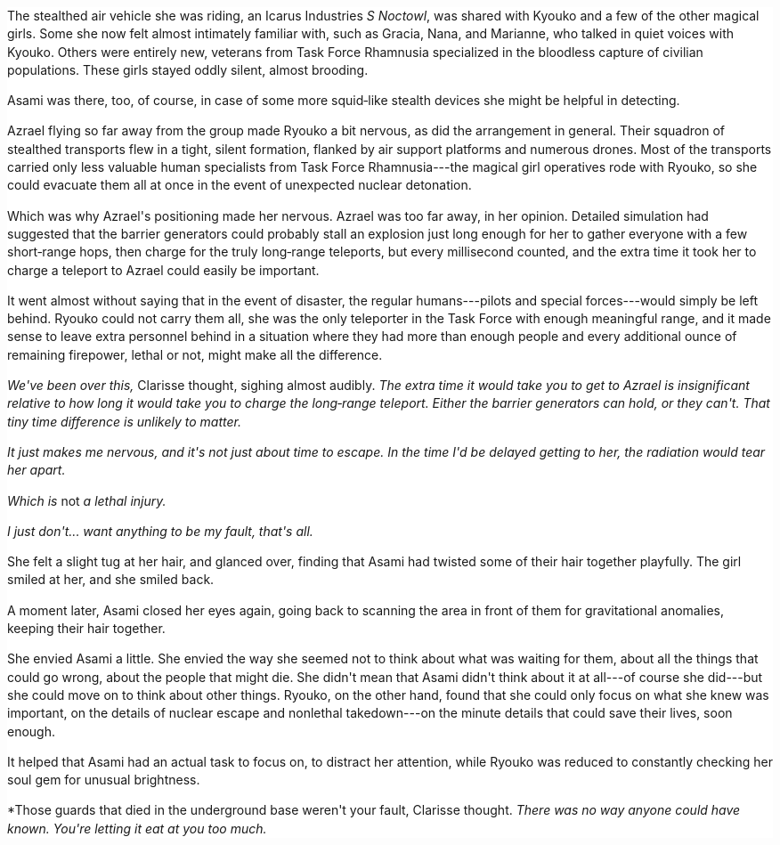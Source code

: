 The stealthed air vehicle she was riding, an Icarus Industries *S Noctowl*, was shared with Kyouko and a few of the other magical girls. Some she now felt almost intimately familiar with, such as Gracia, Nana, and Marianne, who talked in quiet voices with Kyouko. Others were entirely new, veterans from Task Force Rhamnusia specialized in the bloodless capture of civilian populations. These girls stayed oddly silent, almost brooding.

Asami was there, too, of course, in case of some more squid‐like stealth devices she might be helpful in detecting.

Azrael flying so far away from the group made Ryouko a bit nervous, as did the arrangement in general. Their squadron of stealthed transports flew in a tight, silent formation, flanked by air support platforms and numerous drones. Most of the transports carried only less valuable human specialists from Task Force Rhamnusia---the magical girl operatives rode with Ryouko, so she could evacuate them all at once in the event of unexpected nuclear detonation.

Which was why Azrael\'s positioning made her nervous. Azrael was too far away, in her opinion. Detailed simulation had suggested that the barrier generators could probably stall an explosion just long enough for her to gather everyone with a few short‐range hops, then charge for the truly long‐range teleports, but every millisecond counted, and the extra time it took her to charge a teleport to Azrael could easily be important.

It went almost without saying that in the event of disaster, the regular humans---pilots and special forces---would simply be left behind. Ryouko could not carry them all, she was the only teleporter in the Task Force with enough meaningful range, and it made sense to leave extra personnel behind in a situation where they had more than enough people and every additional ounce of remaining firepower, lethal or not, might make all the difference.

*We\'ve been over this,* Clarisse thought, sighing almost audibly. *The extra time it would take you to get to Azrael is insignificant relative to how long it would take you to charge the long‐range teleport. Either the barrier generators can hold, or they can\'t. That tiny time difference is unlikely to matter.*

*It just makes me nervous, and it\'s not just about time to escape. In the time I\'d be delayed getting to her, the radiation would tear her apart.*

*Which is* not *a lethal injury.*

*I just don\'t... want anything to be my fault, that\'s all.*

She felt a slight tug at her hair, and glanced over, finding that Asami had twisted some of their hair together playfully. The girl smiled at her, and she smiled back.

A moment later, Asami closed her eyes again, going back to scanning the area in front of them for gravitational anomalies, keeping their hair together.

She envied Asami a little. She envied the way she seemed not to think about what was waiting for them, about all the things that could go wrong, about the people that might die. She didn\'t mean that Asami didn\'t think about it at all---of course she did---but she could move on to think about other things. Ryouko, on the other hand, found that she could only focus on what she knew was important, on the details of nuclear escape and nonlethal takedown---on the minute details that could save their lives, soon enough.

It helped that Asami had an actual task to focus on, to distract her attention, while Ryouko was reduced to constantly checking her soul gem for unusual brightness.

*Those guards that died in the underground base weren\'t your fault, Clarisse thought. *There was no way anyone could have known. You\'re letting it eat at you too much.*
